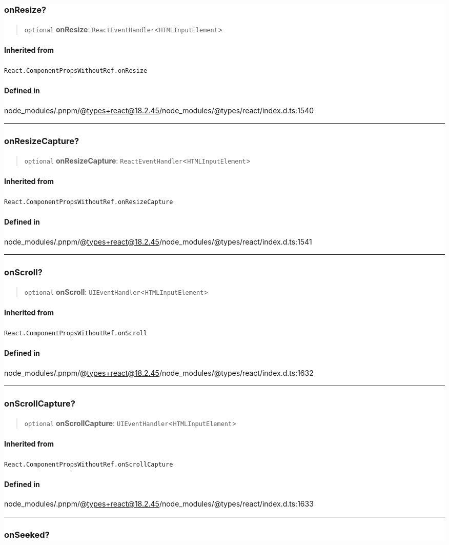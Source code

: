 ### onResize?

> `optional` **onResize**: `ReactEventHandler`\<`HTMLInputElement`\>

#### Inherited from

`React.ComponentPropsWithoutRef.onResize`

#### Defined in

node_modules/.pnpm/@types+react@18.2.45/node_modules/@types/react/index.d.ts:1540

---

### onResizeCapture?

> `optional` **onResizeCapture**: `ReactEventHandler`\<`HTMLInputElement`\>

#### Inherited from

`React.ComponentPropsWithoutRef.onResizeCapture`

#### Defined in

node_modules/.pnpm/@types+react@18.2.45/node_modules/@types/react/index.d.ts:1541

---

### onScroll?

> `optional` **onScroll**: `UIEventHandler`\<`HTMLInputElement`\>

#### Inherited from

`React.ComponentPropsWithoutRef.onScroll`

#### Defined in

node_modules/.pnpm/@types+react@18.2.45/node_modules/@types/react/index.d.ts:1632

---

### onScrollCapture?

> `optional` **onScrollCapture**: `UIEventHandler`\<`HTMLInputElement`\>

#### Inherited from

`React.ComponentPropsWithoutRef.onScrollCapture`

#### Defined in

node_modules/.pnpm/@types+react@18.2.45/node_modules/@types/react/index.d.ts:1633

---

### onSeeked?
